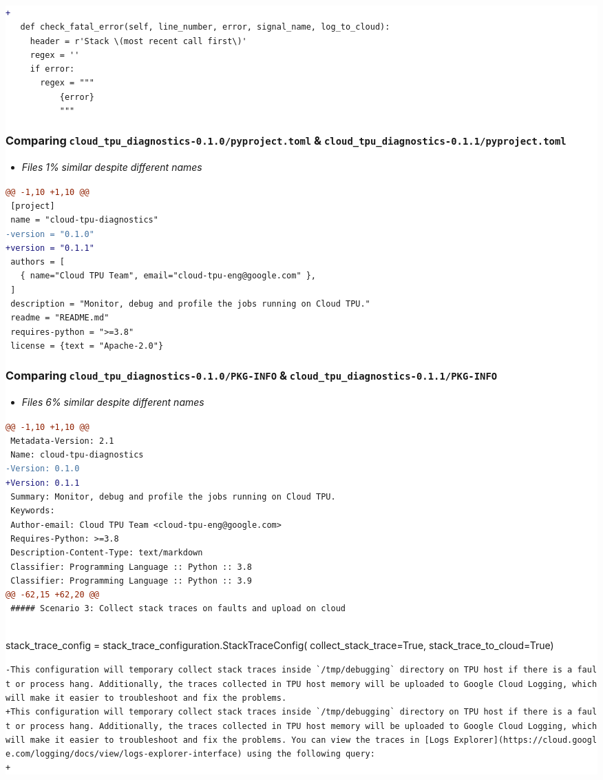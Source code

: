 ```diff
+
   def check_fatal_error(self, line_number, error, signal_name, log_to_cloud):
     header = r'Stack \(most recent call first\)'
     regex = ''
     if error:
       regex = """
           {error}
           """
```

### Comparing `cloud_tpu_diagnostics-0.1.0/pyproject.toml` & `cloud_tpu_diagnostics-0.1.1/pyproject.toml`

 * *Files 1% similar despite different names*

```diff
@@ -1,10 +1,10 @@
 [project]
 name = "cloud-tpu-diagnostics"
-version = "0.1.0"
+version = "0.1.1"
 authors = [
   { name="Cloud TPU Team", email="cloud-tpu-eng@google.com" },
 ]
 description = "Monitor, debug and profile the jobs running on Cloud TPU."
 readme = "README.md"
 requires-python = ">=3.8"
 license = {text = "Apache-2.0"}
```

### Comparing `cloud_tpu_diagnostics-0.1.0/PKG-INFO` & `cloud_tpu_diagnostics-0.1.1/PKG-INFO`

 * *Files 6% similar despite different names*

```diff
@@ -1,10 +1,10 @@
 Metadata-Version: 2.1
 Name: cloud-tpu-diagnostics
-Version: 0.1.0
+Version: 0.1.1
 Summary: Monitor, debug and profile the jobs running on Cloud TPU.
 Keywords: 
 Author-email: Cloud TPU Team <cloud-tpu-eng@google.com>
 Requires-Python: >=3.8
 Description-Content-Type: text/markdown
 Classifier: Programming Language :: Python :: 3.8
 Classifier: Programming Language :: Python :: 3.9
@@ -62,15 +62,20 @@
 ##### Scenario 3: Collect stack traces on faults and upload on cloud
 
 ```
 stack_trace_config = stack_trace_configuration.StackTraceConfig(
                       collect_stack_trace=True,
                       stack_trace_to_cloud=True)
 ```
-This configuration will temporary collect stack traces inside `/tmp/debugging` directory on TPU host if there is a fault or process hang. Additionally, the traces collected in TPU host memory will be uploaded to Google Cloud Logging, which will make it easier to troubleshoot and fix the problems.
+This configuration will temporary collect stack traces inside `/tmp/debugging` directory on TPU host if there is a fault or process hang. Additionally, the traces collected in TPU host memory will be uploaded to Google Cloud Logging, which will make it easier to troubleshoot and fix the problems. You can view the traces in [Logs Explorer](https://cloud.google.com/logging/docs/view/logs-explorer-interface) using the following query:
+
 ```